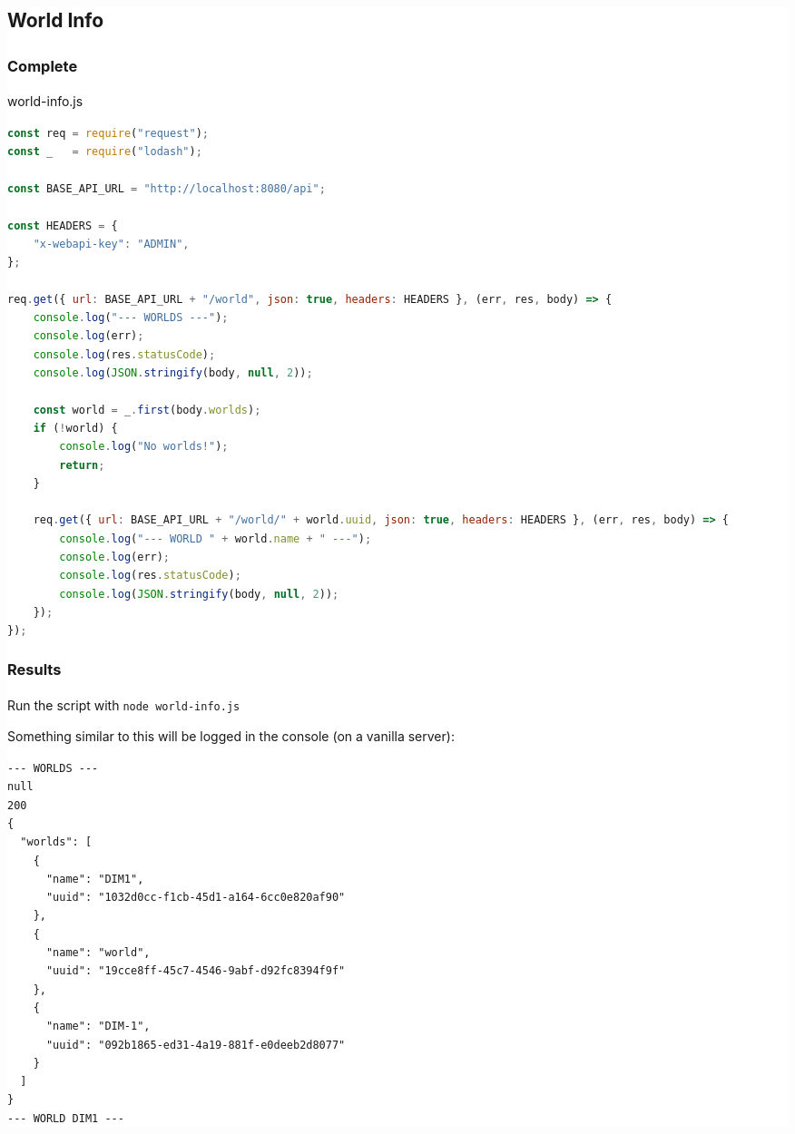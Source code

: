 
<a name="world-info"></a>
## World Info

### Complete
world-info.js
```javascript
const req = require("request");
const _   = require("lodash");

const BASE_API_URL = "http://localhost:8080/api";

const HEADERS = {
    "x-webapi-key": "ADMIN",
};

req.get({ url: BASE_API_URL + "/world", json: true, headers: HEADERS }, (err, res, body) => {
    console.log("--- WORLDS ---");
    console.log(err);
    console.log(res.statusCode);
    console.log(JSON.stringify(body, null, 2));
    
    const world = _.first(body.worlds);
    if (!world) {
        console.log("No worlds!");
        return;
    }
    
    req.get({ url: BASE_API_URL + "/world/" + world.uuid, json: true, headers: HEADERS }, (err, res, body) => {
        console.log("--- WORLD " + world.name + " ---");
        console.log(err);
        console.log(res.statusCode);
        console.log(JSON.stringify(body, null, 2));
    });
});
```

### Results

Run the script with `node world-info.js`

Something similar to this will be logged in the console (on a vanilla server):
```
--- WORLDS ---
null
200
{
  "worlds": [
    {
      "name": "DIM1",
      "uuid": "1032d0cc-f1cb-45d1-a164-6cc0e820af90"
    },
    {
      "name": "world",
      "uuid": "19cce8ff-45c7-4546-9abf-d92fc8394f9f"
    },
    {
      "name": "DIM-1",
      "uuid": "092b1865-ed31-4a19-881f-e0deeb2d8077"
    }
  ]
}
--- WORLD DIM1 ---
```